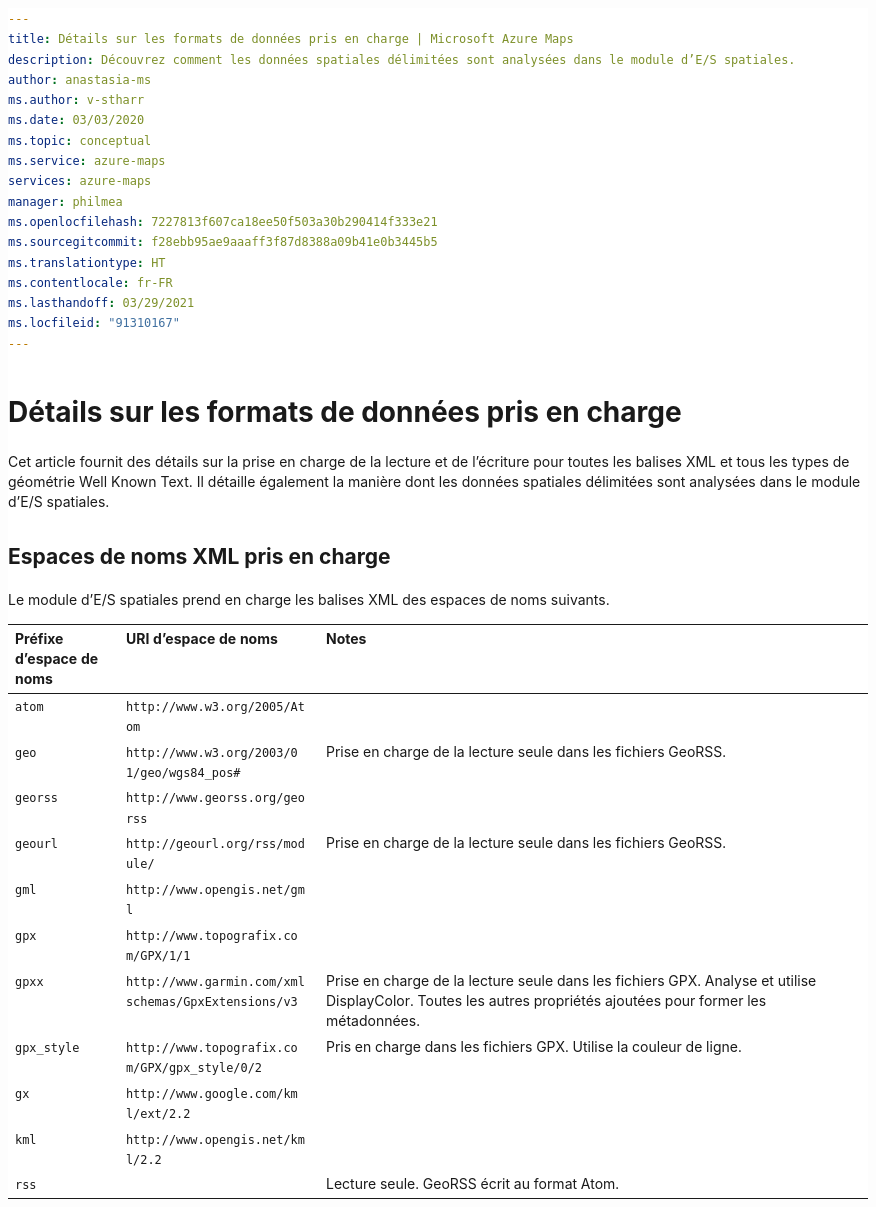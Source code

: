 ```yaml
---
title: Détails sur les formats de données pris en charge | Microsoft Azure Maps
description: Découvrez comment les données spatiales délimitées sont analysées dans le module d’E/S spatiales.
author: anastasia-ms
ms.author: v-stharr
ms.date: 03/03/2020
ms.topic: conceptual
ms.service: azure-maps
services: azure-maps
manager: philmea
ms.openlocfilehash: 7227813f607ca18ee50f503a30b290414f333e21
ms.sourcegitcommit: f28ebb95ae9aaaff3f87d8388a09b41e0b3445b5
ms.translationtype: HT
ms.contentlocale: fr-FR
ms.lasthandoff: 03/29/2021
ms.locfileid: "91310167"
---
```

# <a name="supported-data-format-details"></a>Détails sur les formats de données pris en charge

Cet article fournit des détails sur la prise en charge de la lecture et de l’écriture pour toutes les balises XML et tous les types de géométrie Well Known Text. Il détaille également la manière dont les données spatiales délimitées sont analysées dans le module d’E/S spatiales.

## <a name="supported-xml-namespaces"></a>Espaces de noms XML pris en charge

Le module d’E/S spatiales prend en charge les balises XML des espaces de noms suivants.

| Préfixe d’espace de noms | URI d’espace de noms   | Notes                                                                    |
|:------------------|:-----------------|:----------------------------------------|
| `atom`           | `http://www.w3.org/2005/Atom`   |                                         |
| `geo`            | `http://www.w3.org/2003/01/geo/wgs84_pos#`  | Prise en charge de la lecture seule dans les fichiers GeoRSS.           |
| `georss`         | `http://www.georss.org/georss`  |                                                |
| `geourl`         | `http://geourl.org/rss/module/` | Prise en charge de la lecture seule dans les fichiers GeoRSS.                       |
| `gml`            | `http://www.opengis.net/gml`    |                                                        |
| `gpx`            | `http://www.topografix.com/GPX/1/1` |                                                   |
| `gpxx`           | `http://www.garmin.com/xmlschemas/GpxExtensions/v3` | Prise en charge de la lecture seule dans les fichiers GPX. Analyse et utilise DisplayColor. Toutes les autres propriétés ajoutées pour former les métadonnées. |
| `gpx_style`      | `http://www.topografix.com/GPX/gpx_style/0/2`      | Pris en charge dans les fichiers GPX. Utilise la couleur de ligne. |
| `gx`             | `http://www.google.com/kml/ext/2.2` |                                                      |
| `kml`            | `http://www.opengis.net/kml/2.2`    |                                                      |
| `rss`            |                                 | Lecture seule. GeoRSS écrit au format Atom.              |
